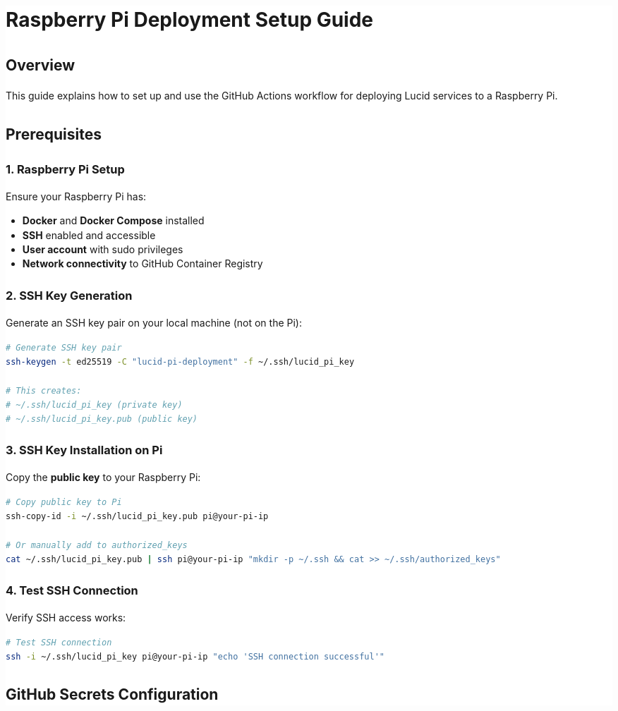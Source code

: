 # Raspberry Pi Deployment Setup Guide

## Overview

This guide explains how to set up and use the GitHub Actions workflow for deploying Lucid services to a Raspberry Pi.

## Prerequisites

### 1. Raspberry Pi Setup

Ensure your Raspberry Pi has:
- **Docker** and **Docker Compose** installed
- **SSH** enabled and accessible
- **User account** with sudo privileges
- **Network connectivity** to GitHub Container Registry

### 2. SSH Key Generation

Generate an SSH key pair on your local machine (not on the Pi):

```bash
# Generate SSH key pair
ssh-keygen -t ed25519 -C "lucid-pi-deployment" -f ~/.ssh/lucid_pi_key

# This creates:
# ~/.ssh/lucid_pi_key (private key)
# ~/.ssh/lucid_pi_key.pub (public key)
```

### 3. SSH Key Installation on Pi

Copy the **public key** to your Raspberry Pi:

```bash
# Copy public key to Pi
ssh-copy-id -i ~/.ssh/lucid_pi_key.pub pi@your-pi-ip

# Or manually add to authorized_keys
cat ~/.ssh/lucid_pi_key.pub | ssh pi@your-pi-ip "mkdir -p ~/.ssh && cat >> ~/.ssh/authorized_keys"
```

### 4. Test SSH Connection

Verify SSH access works:

```bash
# Test SSH connection
ssh -i ~/.ssh/lucid_pi_key pi@your-pi-ip "echo 'SSH connection successful'"
```

## GitHub Secrets Configuration
